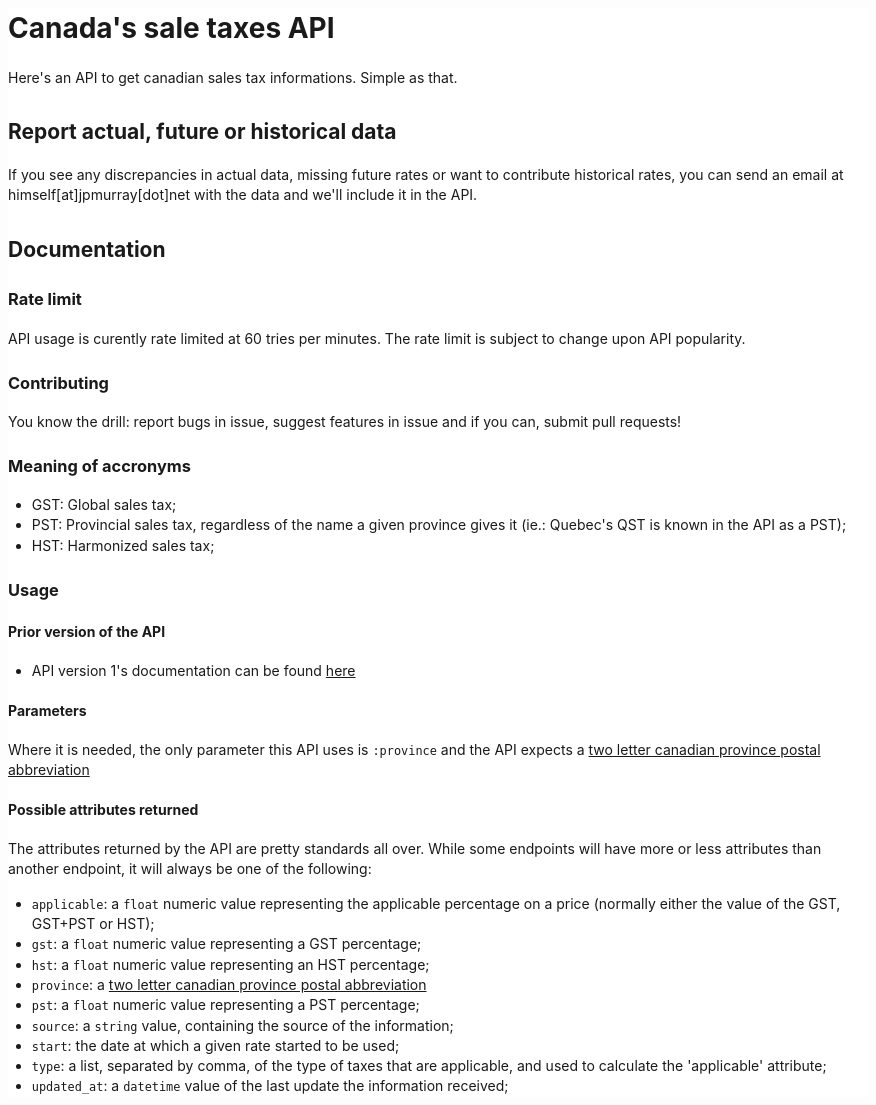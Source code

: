 # Canada's sale taxes API

Here's an API to get canadian sales tax informations. Simple as that.

## Report actual, future or historical data

If you see any discrepancies in actual data, missing future rates or want to contribute historical rates, you can send an email at himself[at]jpmurray[dot]net with the data and we'll include it in the API.

## Documentation

### Rate limit

API usage is curently rate limited at 60 tries per minutes. The rate limit is subject to change upon API popularity.

### Contributing

You know the drill: report bugs in issue, suggest features in issue and if you can, submit pull requests!

### Meaning of accronyms

- GST: Global sales tax;
- PST: Provincial sales tax, regardless of the name a given province gives it (ie.: Quebec's QST is known in the API as a PST);
- HST: Harmonized sales tax;

### Usage

#### Prior version of the API

- API version 1's documentation can be found [here](index-v1.md)

#### Parameters

Where it is needed, the only parameter this API uses is `:province` and the API expects a [two letter canadian province postal abbreviation](https://en.wikipedia.org/wiki/Canadian_postal_abbreviations_for_provinces_and_territories#List_of_postal_abbreviations)

#### Possible attributes returned

The attributes returned by the API are pretty standards all over. While some endpoints will have more or less attributes than another endpoint, it will always be one of the following:

- `applicable`: a `float` numeric value representing the applicable percentage on a price (normally either the value of the GST, GST+PST or HST);
- `gst`: a `float` numeric value representing a GST percentage;
- `hst`: a `float` numeric value representing an HST percentage;
- `province`: a [two letter canadian province postal abbreviation](https://en.wikipedia.org/wiki/Canadian_postal_abbreviations_for_provinces_and_territories#List_of_postal_abbreviations)
- `pst`: a `float` numeric value representing a PST percentage;
- `source`: a `string` value, containing the source of the information;
- `start`: the date at which a given rate started to be used;
- `type`: a list, separated by comma, of the type of taxes that are applicable, and used to calculate the 'applicable' attribute;
- `updated_at`: a `datetime` value of the last update the information received; 
